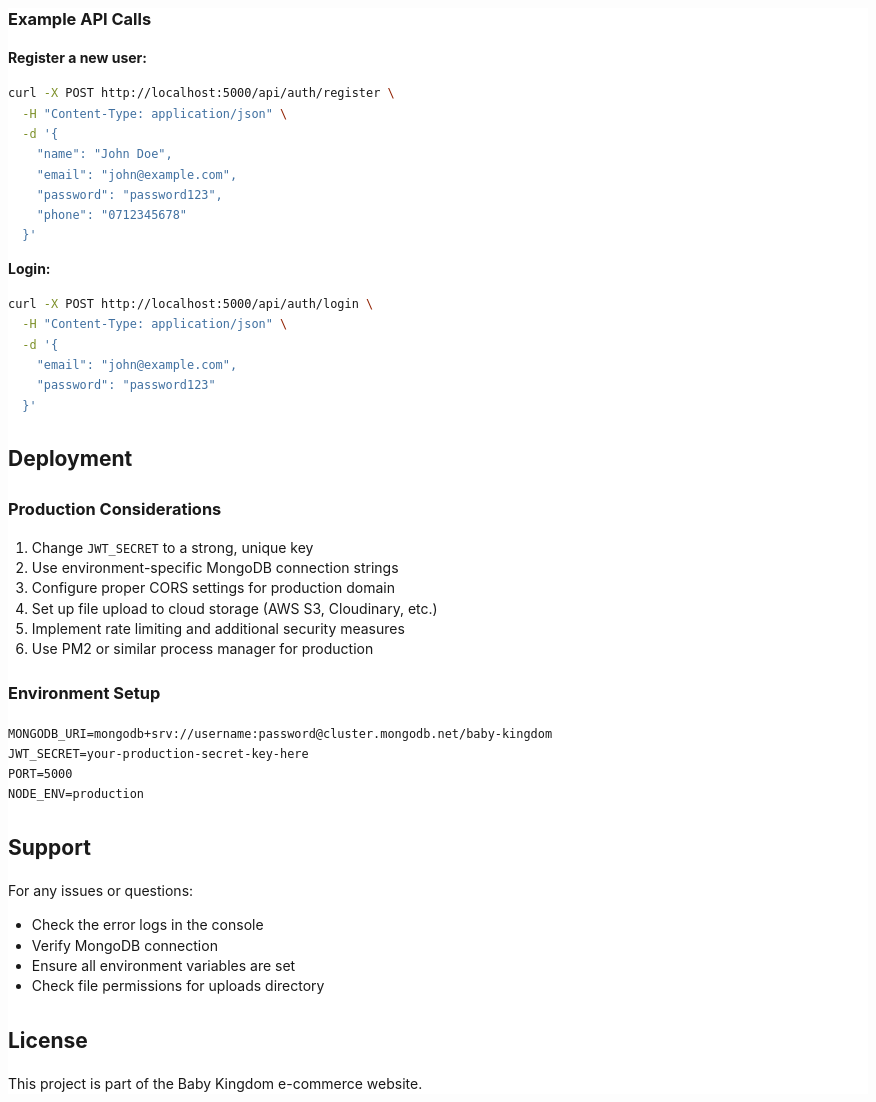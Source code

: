 ### Example API Calls

**Register a new user:**
```bash
curl -X POST http://localhost:5000/api/auth/register \
  -H "Content-Type: application/json" \
  -d '{
    "name": "John Doe",
    "email": "john@example.com",
    "password": "password123",
    "phone": "0712345678"
  }'
```

**Login:**
```bash
curl -X POST http://localhost:5000/api/auth/login \
  -H "Content-Type: application/json" \
  -d '{
    "email": "john@example.com",
    "password": "password123"
  }'
```

## Deployment

### Production Considerations
1. Change `JWT_SECRET` to a strong, unique key
2. Use environment-specific MongoDB connection strings
3. Configure proper CORS settings for production domain
4. Set up file upload to cloud storage (AWS S3, Cloudinary, etc.)
5. Implement rate limiting and additional security measures
6. Use PM2 or similar process manager for production

### Environment Setup
```env
MONGODB_URI=mongodb+srv://username:password@cluster.mongodb.net/baby-kingdom
JWT_SECRET=your-production-secret-key-here
PORT=5000
NODE_ENV=production
```

## Support

For any issues or questions:
- Check the error logs in the console
- Verify MongoDB connection
- Ensure all environment variables are set
- Check file permissions for uploads directory

## License

This project is part of the Baby Kingdom e-commerce website.
